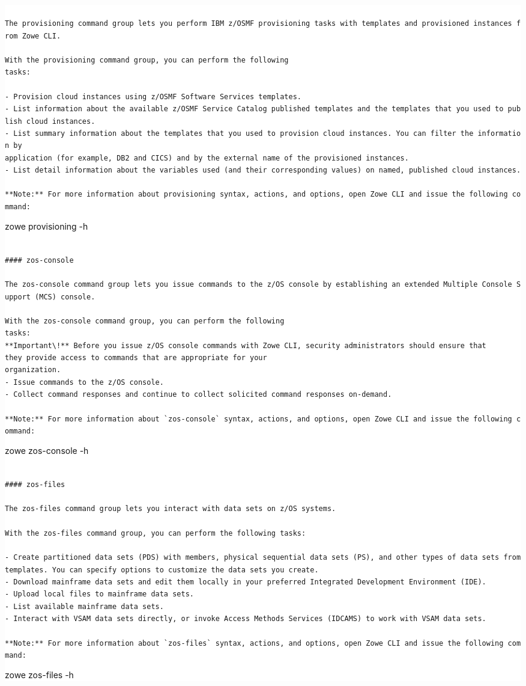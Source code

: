 ```

The provisioning command group lets you perform IBM z/OSMF provisioning tasks with templates and provisioned instances from Zowe CLI.

With the provisioning command group, you can perform the following
tasks:

- Provision cloud instances using z/OSMF Software Services templates.
- List information about the available z/OSMF Service Catalog published templates and the templates that you used to publish cloud instances.
- List summary information about the templates that you used to provision cloud instances. You can filter the information by
application (for example, DB2 and CICS) and by the external name of the provisioned instances.
- List detail information about the variables used (and their corresponding values) on named, published cloud instances.

**Note:** For more information about provisioning syntax, actions, and options, open Zowe CLI and issue the following command:

```
zowe provisioning -h
```

#### zos-console

The zos-console command group lets you issue commands to the z/OS console by establishing an extended Multiple Console Support (MCS) console.

With the zos-console command group, you can perform the following
tasks:
**Important\!** Before you issue z/OS console commands with Zowe CLI, security administrators should ensure that
they provide access to commands that are appropriate for your
organization.
- Issue commands to the z/OS console.
- Collect command responses and continue to collect solicited command responses on-demand.

**Note:** For more information about `zos-console` syntax, actions, and options, open Zowe CLI and issue the following command:
```
zowe zos-console -h
```

#### zos-files

The zos-files command group lets you interact with data sets on z/OS systems.

With the zos-files command group, you can perform the following tasks:

- Create partitioned data sets (PDS) with members, physical sequential data sets (PS), and other types of data sets from templates. You can specify options to customize the data sets you create.
- Download mainframe data sets and edit them locally in your preferred Integrated Development Environment (IDE).
- Upload local files to mainframe data sets.
- List available mainframe data sets.
- Interact with VSAM data sets directly, or invoke Access Methods Services (IDCAMS) to work with VSAM data sets.

**Note:** For more information about `zos-files` syntax, actions, and options, open Zowe CLI and issue the following command:
```
zowe zos-files -h
```

```